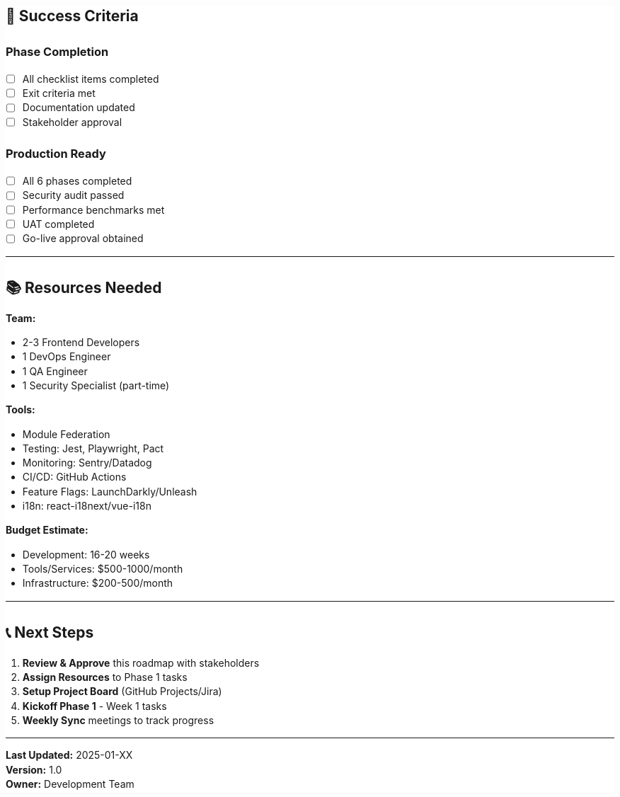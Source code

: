 
## 🎯 Success Criteria

### Phase Completion
- [ ] All checklist items completed
- [ ] Exit criteria met
- [ ] Documentation updated
- [ ] Stakeholder approval

### Production Ready
- [ ] All 6 phases completed
- [ ] Security audit passed
- [ ] Performance benchmarks met
- [ ] UAT completed
- [ ] Go-live approval obtained

---

## 📚 Resources Needed

**Team:**
- 2-3 Frontend Developers
- 1 DevOps Engineer
- 1 QA Engineer
- 1 Security Specialist (part-time)

**Tools:**
- Module Federation
- Testing: Jest, Playwright, Pact
- Monitoring: Sentry/Datadog
- CI/CD: GitHub Actions
- Feature Flags: LaunchDarkly/Unleash
- i18n: react-i18next/vue-i18n

**Budget Estimate:**
- Development: 16-20 weeks
- Tools/Services: $500-1000/month
- Infrastructure: $200-500/month

---

## 📞 Next Steps

1. **Review & Approve** this roadmap with stakeholders
2. **Assign Resources** to Phase 1 tasks
3. **Setup Project Board** (GitHub Projects/Jira)
4. **Kickoff Phase 1** - Week 1 tasks
5. **Weekly Sync** meetings to track progress

---

**Last Updated:** 2025-01-XX  
**Version:** 1.0  
**Owner:** Development Team
